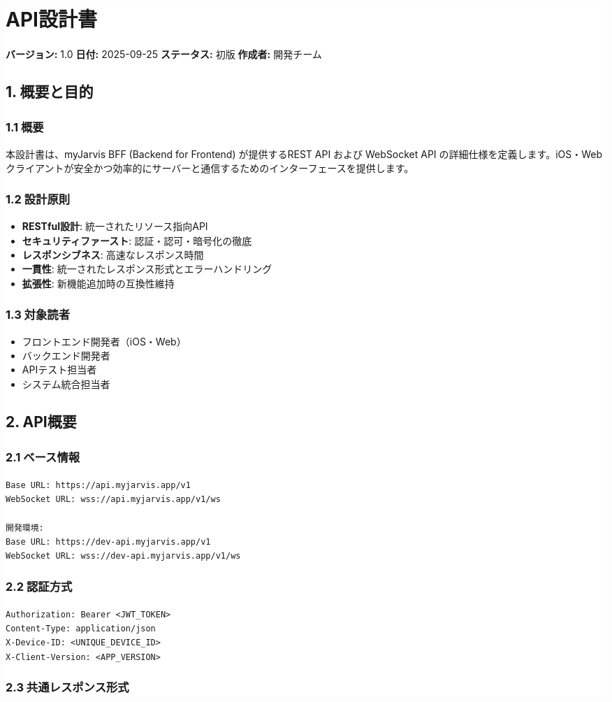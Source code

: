 # API設計書

**バージョン:** 1.0
**日付:** 2025-09-25
**ステータス:** 初版
**作成者:** 開発チーム

## 1. 概要と目的

### 1.1 概要
本設計書は、myJarvis BFF (Backend for Frontend) が提供するREST API および WebSocket API の詳細仕様を定義します。iOS・Web クライアントが安全かつ効率的にサーバーと通信するためのインターフェースを提供します。

### 1.2 設計原則
- **RESTful設計**: 統一されたリソース指向API
- **セキュリティファースト**: 認証・認可・暗号化の徹底
- **レスポンシブネス**: 高速なレスポンス時間
- **一貫性**: 統一されたレスポンス形式とエラーハンドリング
- **拡張性**: 新機能追加時の互換性維持

### 1.3 対象読者
- フロントエンド開発者（iOS・Web）
- バックエンド開発者
- APIテスト担当者
- システム統合担当者

## 2. API概要

### 2.1 ベース情報

```
Base URL: https://api.myjarvis.app/v1
WebSocket URL: wss://api.myjarvis.app/v1/ws

開発環境:
Base URL: https://dev-api.myjarvis.app/v1
WebSocket URL: wss://dev-api.myjarvis.app/v1/ws
```

### 2.2 認証方式

```http
Authorization: Bearer <JWT_TOKEN>
Content-Type: application/json
X-Device-ID: <UNIQUE_DEVICE_ID>
X-Client-Version: <APP_VERSION>
```

### 2.3 共通レスポンス形式
